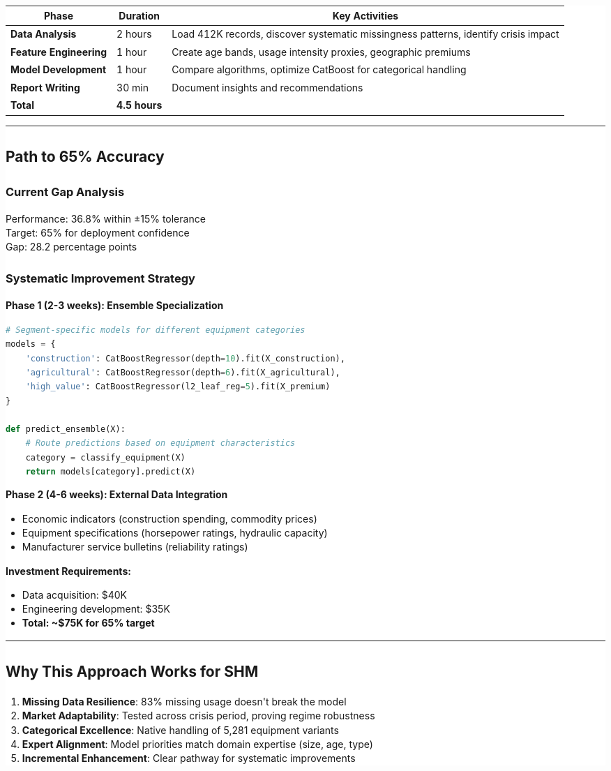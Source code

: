 | Phase | Duration | Key Activities |
|-------|----------|----------------|
| **Data Analysis** | 2 hours | Load 412K records, discover systematic missingness patterns, identify crisis impact |
| **Feature Engineering** | 1 hour | Create age bands, usage intensity proxies, geographic premiums |
| **Model Development** | 1 hour | Compare algorithms, optimize CatBoost for categorical handling |
| **Report Writing** | 30 min | Document insights and recommendations |
| **Total** | **4.5 hours** | |

---

## Path to 65% Accuracy

### Current Gap Analysis
Performance: 36.8% within ±15% tolerance  
Target: 65% for deployment confidence  
Gap: 28.2 percentage points

### Systematic Improvement Strategy

**Phase 1 (2-3 weeks): Ensemble Specialization**
```python
# Segment-specific models for different equipment categories
models = {
    'construction': CatBoostRegressor(depth=10).fit(X_construction),
    'agricultural': CatBoostRegressor(depth=6).fit(X_agricultural), 
    'high_value': CatBoostRegressor(l2_leaf_reg=5).fit(X_premium)
}

def predict_ensemble(X):
    # Route predictions based on equipment characteristics
    category = classify_equipment(X)
    return models[category].predict(X)
```

**Phase 2 (4-6 weeks): External Data Integration**
- Economic indicators (construction spending, commodity prices)
- Equipment specifications (horsepower ratings, hydraulic capacity)
- Manufacturer service bulletins (reliability ratings)

**Investment Requirements:**
- Data acquisition: $40K
- Engineering development: $35K  
- **Total: ~$75K for 65% target**

---

## Why This Approach Works for SHM

1. **Missing Data Resilience**: 83% missing usage doesn't break the model
2. **Market Adaptability**: Tested across crisis period, proving regime robustness
3. **Categorical Excellence**: Native handling of 5,281 equipment variants
4. **Expert Alignment**: Model priorities match domain expertise (size, age, type)
5. **Incremental Enhancement**: Clear pathway for systematic improvements
